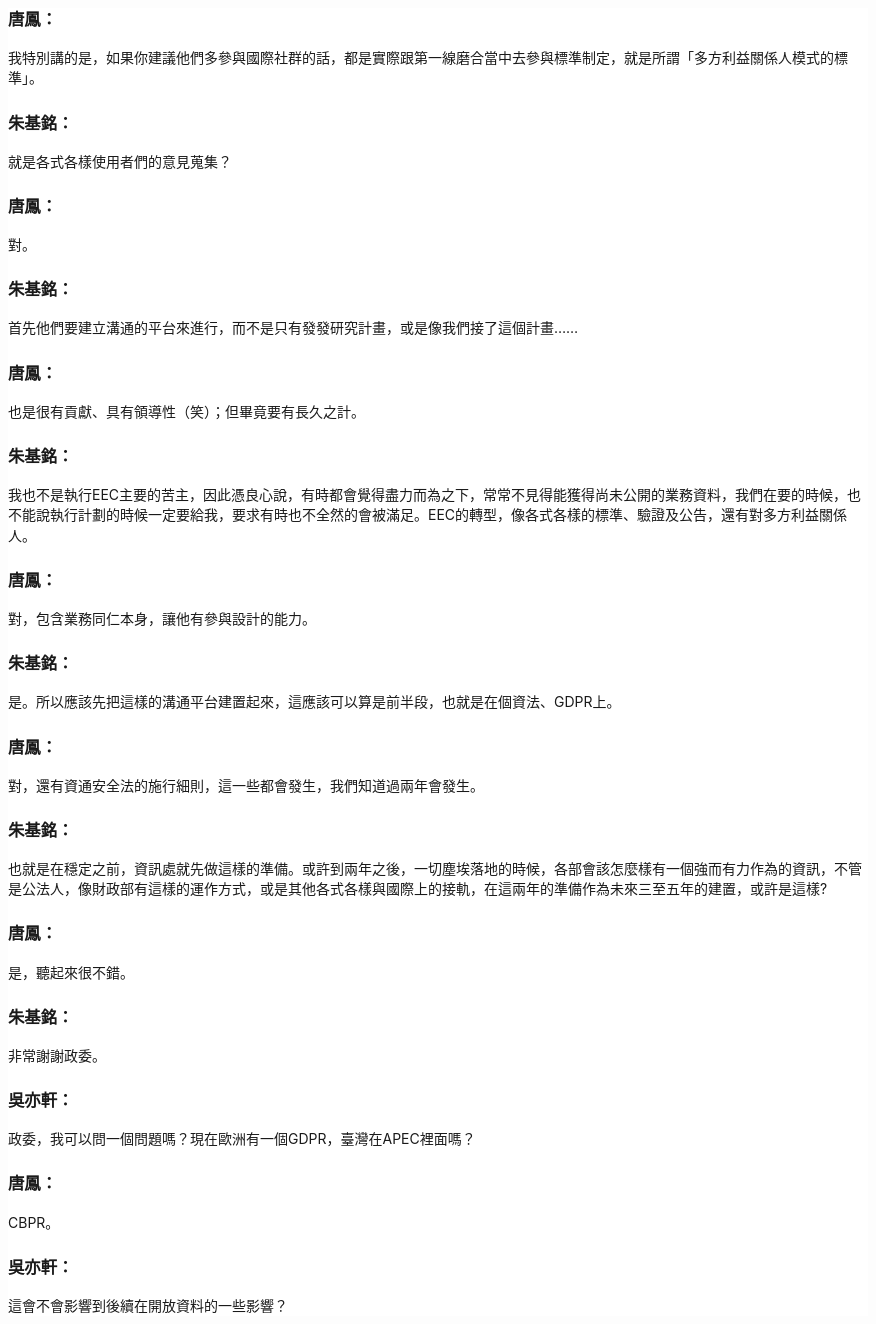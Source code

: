 ### 唐鳳：
我特別講的是，如果你建議他們多參與國際社群的話，都是實際跟第一線磨合當中去參與標準制定，就是所謂「多方利益關係人模式的標準」。

### 朱基銘：
就是各式各樣使用者們的意見蒐集？

### 唐鳳：
對。

### 朱基銘：
首先他們要建立溝通的平台來進行，而不是只有發發研究計畫，或是像我們接了這個計畫……

### 唐鳳：
也是很有貢獻、具有領導性（笑）；但畢竟要有長久之計。

### 朱基銘：
我也不是執行EEC主要的苦主，因此憑良心說，有時都會覺得盡力而為之下，常常不見得能獲得尚未公開的業務資料，我們在要的時候，也不能說執行計劃的時候一定要給我，要求有時也不全然的會被滿足。EEC的轉型，像各式各樣的標準、驗證及公告，還有對多方利益關係人。

### 唐鳳：
對，包含業務同仁本身，讓他有參與設計的能力。

### 朱基銘：
是。所以應該先把這樣的溝通平台建置起來，這應該可以算是前半段，也就是在個資法、GDPR上。

### 唐鳳：
對，還有資通安全法的施行細則，這一些都會發生，我們知道過兩年會發生。

### 朱基銘：
也就是在穩定之前，資訊處就先做這樣的準備。或許到兩年之後，一切塵埃落地的時候，各部會該怎麼樣有一個強而有力作為的資訊，不管是公法人，像財政部有這樣的運作方式，或是其他各式各樣與國際上的接軌，在這兩年的準備作為未來三至五年的建置，或許是這樣?

### 唐鳳：
是，聽起來很不錯。

### 朱基銘：
非常謝謝政委。

### 吳亦軒：
政委，我可以問一個問題嗎？現在歐洲有一個GDPR，臺灣在APEC裡面嗎？

### 唐鳳：
CBPR。

### 吳亦軒：
這會不會影響到後續在開放資料的一些影響？
